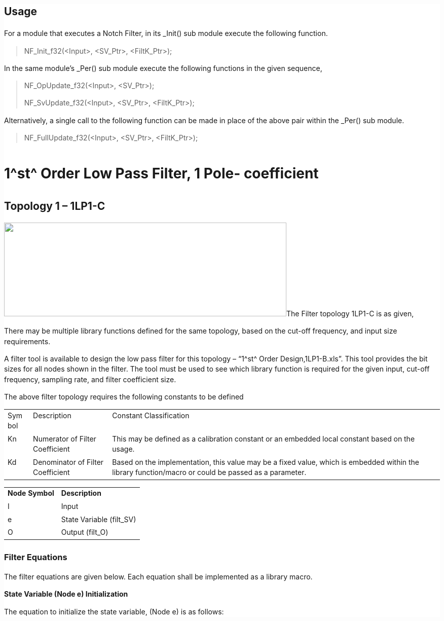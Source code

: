 ## Usage

For a module that executes a Notch Filter, in its \_Init() sub module
execute the following function.

> NF_Init_f32(\<Input\>, \<SV_Ptr\>, \<FiltK_Ptr\>);

In the same module’s \_Per() sub module execute the following functions
in the given sequence,

> NF_OpUpdate_f32(\<Input\>, \<SV_Ptr\>);
>
> NF_SvUpdate_f32(\<Input\>, \<SV_Ptr\>, \<FiltK_Ptr\>);

Alternatively, a single call to the following function can be made in
place of the above pair within the \_Per() sub module.

> NF_FullUpdate_f32(\<Input\>, \<SV_Ptr\>, \<FiltK_Ptr\>);

# 1^st^ Order Low Pass Filter, 1 Pole- coefficient

## Topology 1 – 1LP1-C

<img
src="ElectricPowerSteering_TexasInstruments_HAITEC_LC_website/docs/NxtrLib/doc/mediax/media/image2.wmf"
style="width:5.80208in;height:1.92431in" />The Filter topology 1LP1-C is
as given,

There may be multiple library functions defined for the same topology,
based on the cut-off frequency, and input size requirements.

A filter tool is available to design the low pass filter for this
topology – “1^st^ Order Design,1LP1-B.xls”. This tool provides the bit
sizes for all nodes shown in the filter. The tool must be used to see
which library function is required for the given input, cut-off
frequency, sampling rate, and filter coefficient size.

The above filter topology requires the following constants to be defined

|        |                                   |                                                                                                                                                      |
|---------|----------------|-----------------------------------------------|
| Symbol | Description                       | Constant Classification                                                                                                                              |
| Kn     | Numerator of Filter Coefficient   | This may be defined as a calibration constant or an embedded local constant based on the usage.                                                      |
| Kd     | Denominator of Filter Coefficient | Based on the implementation, this value may be a fixed value, which is embedded within the library function/macro or could be passed as a parameter. |

|                 |                          |
|-----------------|--------------------------|
| **Node Symbol** | **Description**          |
| I               | Input                    |
| e               | State Variable (filt_SV) |
| O               | Output (filt_O)          |

### Filter Equations

The filter equations are given below. Each equation shall be implemented
as a library macro.

**State Variable (Node e) Initialization**

The equation to initialize the state variable, (Node e) is as follows:
